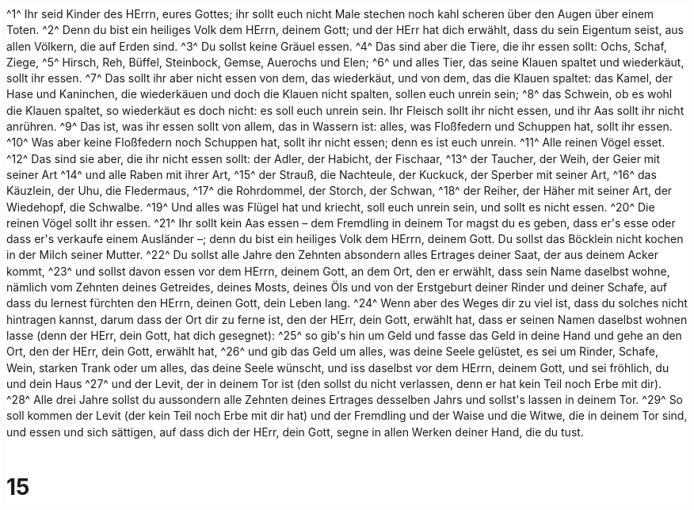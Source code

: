 ^1^ Ihr seid Kinder des HErrn, eures Gottes; ihr sollt euch nicht Male stechen noch kahl scheren über den Augen über einem Toten. ^2^ Denn du bist ein heiliges Volk dem HErrn, deinem Gott; und der HErr hat dich erwählt, dass du sein Eigentum seist, aus allen Völkern, die auf Erden sind. ^3^ Du sollst keine Gräuel essen. ^4^ Das sind aber die Tiere, die ihr essen sollt: Ochs, Schaf, Ziege, ^5^ Hirsch, Reh, Büffel, Steinbock, Gemse, Auerochs und Elen; ^6^ und alles Tier, das seine Klauen spaltet und wiederkäut, sollt ihr essen. ^7^ Das sollt ihr aber nicht essen von dem, das wiederkäut, und von dem, das die Klauen spaltet: das Kamel, der Hase und Kaninchen, die wiederkäuen und doch die Klauen nicht spalten, sollen euch unrein sein; ^8^ das Schwein, ob es wohl die Klauen spaltet, so wiederkäut es doch nicht: es soll euch unrein sein. Ihr Fleisch sollt ihr nicht essen, und ihr Aas sollt ihr nicht anrühren. ^9^ Das ist, was ihr essen sollt von allem, das in Wassern ist: alles, was Floßfedern und Schuppen hat, sollt ihr essen. ^10^ Was aber keine Floßfedern noch Schuppen hat, sollt ihr nicht essen; denn es ist euch unrein. ^11^ Alle reinen Vögel esset. ^12^ Das sind sie aber, die ihr nicht essen sollt: der Adler, der Habicht, der Fischaar, ^13^ der Taucher, der Weih, der Geier mit seiner Art ^14^ und alle Raben mit ihrer Art, ^15^ der Strauß, die Nachteule, der Kuckuck, der Sperber mit seiner Art, ^16^ das Käuzlein, der Uhu, die Fledermaus, ^17^ die Rohrdommel, der Storch, der Schwan, ^18^ der Reiher, der Häher mit seiner Art, der Wiedehopf, die Schwalbe. ^19^ Und alles was Flügel hat und kriecht, soll euch unrein sein, und sollt es nicht essen. ^20^ Die reinen Vögel sollt ihr essen. ^21^ Ihr sollt kein Aas essen – dem Fremdling in deinem Tor magst du es geben, dass er's esse oder dass er's verkaufe einem Ausländer –; denn du bist ein heiliges Volk dem HErrn, deinem Gott. Du sollst das Böcklein nicht kochen in der Milch seiner Mutter. ^22^ Du sollst alle Jahre den Zehnten absondern alles Ertrages deiner Saat, der aus deinem Acker kommt, ^23^ und sollst davon essen vor dem HErrn, deinem Gott, an dem Ort, den er erwählt, dass sein Name daselbst wohne, nämlich vom Zehnten deines Getreides, deines Mosts, deines Öls und von der Erstgeburt deiner Rinder und deiner Schafe, auf dass du lernest fürchten den HErrn, deinen Gott, dein Leben lang. ^24^ Wenn aber des Weges dir zu viel ist, dass du solches nicht hintragen kannst, darum dass der Ort dir zu ferne ist, den der HErr, dein Gott, erwählt hat, dass er seinen Namen daselbst wohnen lasse (denn der HErr, dein Gott, hat dich gesegnet): ^25^ so gib's hin um Geld und fasse das Geld in deine Hand und gehe an den Ort, den der HErr, dein Gott, erwählt hat, ^26^ und gib das Geld um alles, was deine Seele gelüstet, es sei um Rinder, Schafe, Wein, starken Trank oder um alles, das deine Seele wünscht, und iss daselbst vor dem HErrn, deinem Gott, und sei fröhlich, du und dein Haus ^27^ und der Levit, der in deinem Tor ist (den sollst du nicht verlassen, denn er hat kein Teil noch Erbe mit dir). ^28^ Alle drei Jahre sollst du aussondern alle Zehnten deines Ertrages desselben Jahrs und sollst's lassen in deinem Tor. ^29^ So soll kommen der Levit (der kein Teil noch Erbe mit dir hat) und der Fremdling und der Waise und die Witwe, die in deinem Tor sind, und essen und sich sättigen, auf dass dich der HErr, dein Gott, segne in allen Werken deiner Hand, die du tust.

# 15